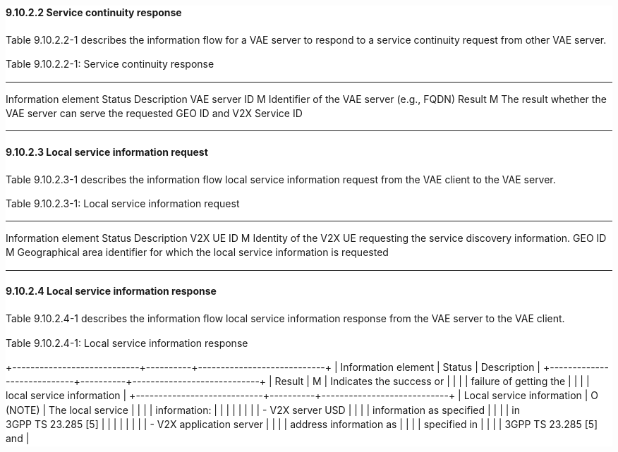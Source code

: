 #### 9.10.2.2 Service continuity response

Table 9.10.2.2-1 describes the information flow for a VAE server to
respond to a service continuity request from other VAE server.

Table 9.10.2.2-1: Service continuity response

  --------------------- -------- -------------------------------------------------------------------------------------
  Information element   Status   Description
  VAE server ID         M        Identifier of the VAE server (e.g., FQDN)
  Result                M        The result whether the VAE server can serve the requested GEO ID and V2X Service ID
  --------------------- -------- -------------------------------------------------------------------------------------

#### 9.10.2.3 Local service information request

Table 9.10.2.3-1 describes the information flow local service
information request from the VAE client to the VAE server.

Table 9.10.2.3-1: Local service information request

  --------------------- -------- -----------------------------------------------------------------------------------
  Information element   Status   Description
  V2X UE ID             M        Identity of the V2X UE requesting the service discovery information.
  GEO ID                M        Geographical area identifier for which the local service information is requested
  --------------------- -------- -----------------------------------------------------------------------------------

#### 9.10.2.4 Local service information response

Table 9.10.2.4-1 describes the information flow local service
information response from the VAE server to the VAE client.

Table 9.10.2.4-1: Local service information response

+----------------------------+----------+----------------------------+
| Information element        | Status   | Description                |
+----------------------------+----------+----------------------------+
| Result                     | M        | Indicates the success or   |
|                            |          | failure of getting the     |
|                            |          | local service information  |
+----------------------------+----------+----------------------------+
| Local service information  | O (NOTE) | The local service          |
|                            |          | information:               |
|                            |          |                            |
|                            |          | \- V2X server USD          |
|                            |          | information as specified   |
|                            |          | in 3GPP TS 23.285 \[5\]    |
|                            |          |                            |
|                            |          | \- V2X application server  |
|                            |          | address information as     |
|                            |          | specified in               |
|                            |          | 3GPP TS 23.285 \[5\] and   |